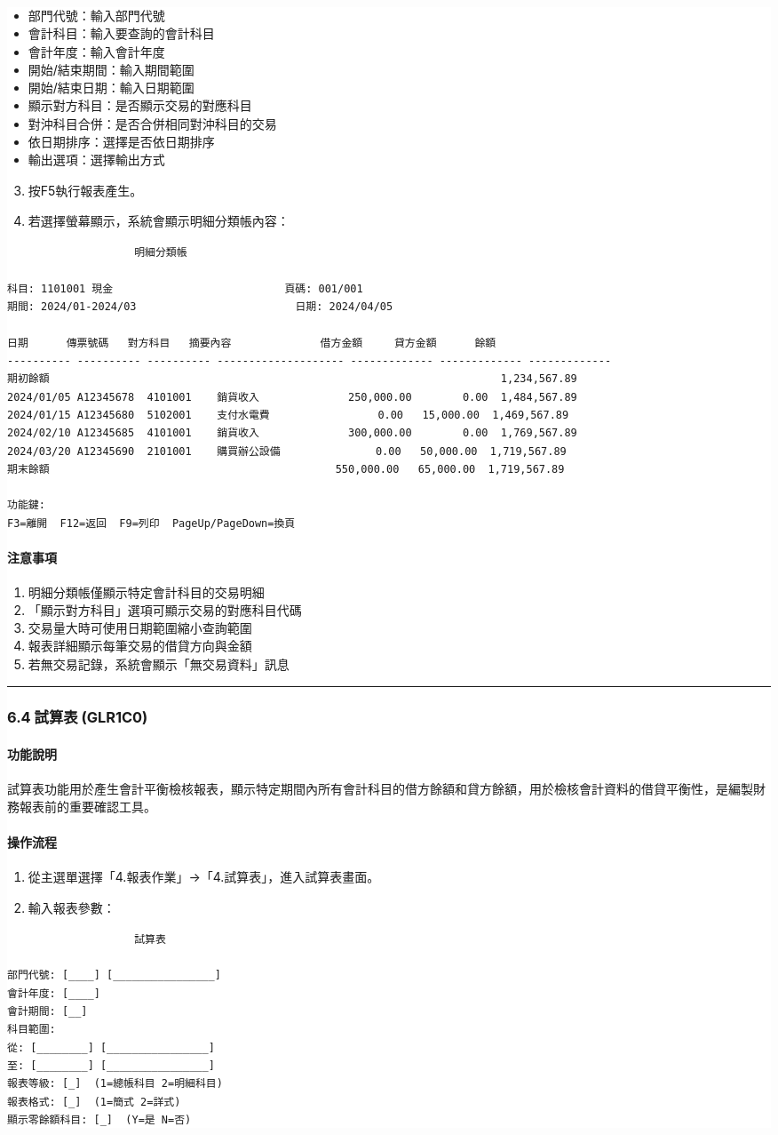    * 部門代號：輸入部門代號
   * 會計科目：輸入要查詢的會計科目
   * 會計年度：輸入會計年度
   * 開始/結束期間：輸入期間範圍
   * 開始/結束日期：輸入日期範圍
   * 顯示對方科目：是否顯示交易的對應科目
   * 對沖科目合併：是否合併相同對沖科目的交易
   * 依日期排序：選擇是否依日期排序
   * 輸出選項：選擇輸出方式

3. 按F5執行報表產生。

4. 若選擇螢幕顯示，系統會顯示明細分類帳內容：

```
                    明細分類帳

科目: 1101001 現金                           頁碼: 001/001
期間: 2024/01-2024/03                         日期: 2024/04/05

日期      傳票號碼   對方科目   摘要內容              借方金額     貸方金額      餘額
---------- ---------- ---------- -------------------- ------------- ------------- -------------
期初餘額                                                                       1,234,567.89
2024/01/05 A12345678  4101001    銷貨收入              250,000.00        0.00  1,484,567.89
2024/01/15 A12345680  5102001    支付水電費                 0.00   15,000.00  1,469,567.89
2024/02/10 A12345685  4101001    銷貨收入              300,000.00        0.00  1,769,567.89
2024/03/20 A12345690  2101001    購買辦公設備               0.00   50,000.00  1,719,567.89
期末餘額                                             550,000.00   65,000.00  1,719,567.89

功能鍵:
F3=離開  F12=返回  F9=列印  PageUp/PageDown=換頁
```

#### 注意事項
1. 明細分類帳僅顯示特定會計科目的交易明細
2. 「顯示對方科目」選項可顯示交易的對應科目代碼
3. 交易量大時可使用日期範圍縮小查詢範圍
4. 報表詳細顯示每筆交易的借貸方向與金額
5. 若無交易記錄，系統會顯示「無交易資料」訊息

---

### 6.4 試算表 (GLR1C0)

#### 功能說明

試算表功能用於產生會計平衡檢核報表，顯示特定期間內所有會計科目的借方餘額和貸方餘額，用於檢核會計資料的借貸平衡性，是編製財務報表前的重要確認工具。

#### 操作流程

1. 從主選單選擇「4.報表作業」→「4.試算表」，進入試算表畫面。

2. 輸入報表參數：

```
                    試算表

部門代號: [____] [________________]
會計年度: [____]
會計期間: [__]
科目範圍:
從: [________] [________________]
至: [________] [________________]
報表等級: [_]  (1=總帳科目 2=明細科目)
報表格式: [_]  (1=簡式 2=詳式)
顯示零餘額科目: [_]  (Y=是 N=否)

```